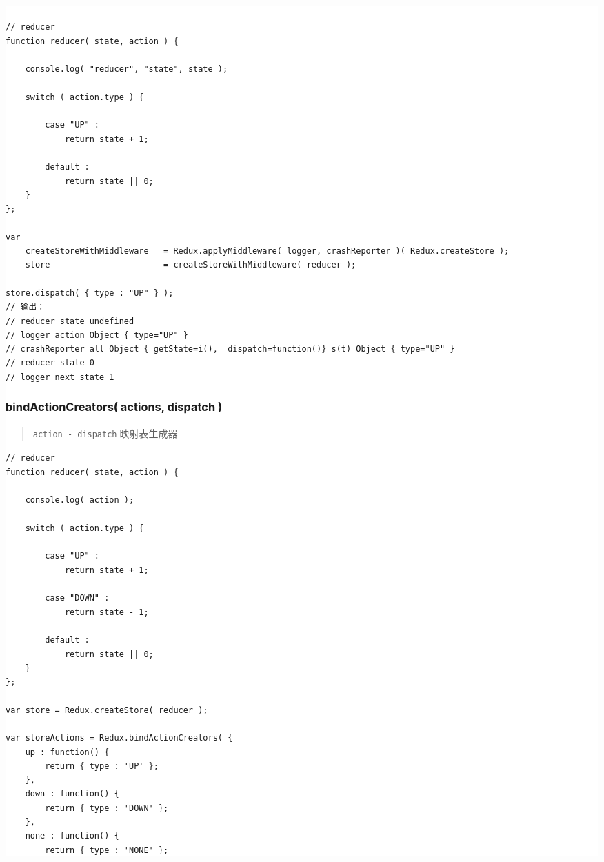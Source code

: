 ```

// reducer
function reducer( state, action ) {

    console.log( "reducer", "state", state );

    switch ( action.type ) {

        case "UP" :
            return state + 1;

        default :
            return state || 0;
    }
};

var
    createStoreWithMiddleware   = Redux.applyMiddleware( logger, crashReporter )( Redux.createStore );
    store                       = createStoreWithMiddleware( reducer );

store.dispatch( { type : "UP" } );
// 输出：
// reducer state undefined
// logger action Object { type="UP" }
// crashReporter all Object { getState=i(),  dispatch=function()} s(t) Object { type="UP" }
// reducer state 0
// logger next state 1
```

### bindActionCreators( actions, dispatch )

> `action - dispatch` 映射表生成器

```
// reducer
function reducer( state, action ) {

    console.log( action );

    switch ( action.type ) {

        case "UP" :
            return state + 1;

        case "DOWN" :
            return state - 1;

        default :
            return state || 0;
    }
};

var store = Redux.createStore( reducer );

var storeActions = Redux.bindActionCreators( {
    up : function() {
        return { type : 'UP' };
    },
    down : function() {
        return { type : 'DOWN' };
    },
    none : function() {
        return { type : 'NONE' };
```